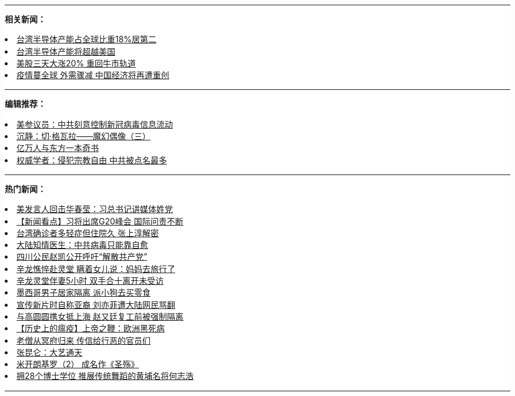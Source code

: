 <hr>


<strong>相关新闻：</strong>
<li><a href="https://github.com/kpywf293/djy/blob/master/gb/7/10/28/n1882416.md#1">台湾半导体产能占全球比重18%居第二</a></li>
<li><a href="https://github.com/kpywf293/djy/blob/master/gb/7/10/28/n1882484.md#1">台湾半导体产能将超越美国</a></li>
<li><a href="https://github.com/kpywf293/djy/blob/master/gb/20/3/26/n11978442.md#1">美股三天大涨20% 重回牛市轨道</a></li>
<li><a href="https://github.com/kpywf293/djy/blob/master/gb/20/3/26/n11976874.md#1">疫情蔓全球 外需骤减 中国经济将再遭重创</a></li>
<hr>


<strong>编辑推荐：</strong>
<li><a href="https://github.com/onzhi266/djy/blob/master/gb/20/2/22/n11887949.md#1">美参议员：中共刻意控制新冠病毒信息流动</a></li>
<li><a href="https://github.com/tsiac2612/djy/blob/master/gb/18/2/16/n10149315.md#1" target="_blank">沉静：切·格瓦拉——魔幻偶像（三）</a></li><li><a href="https://github.com/kpywf293/djy/blob/master/gb/17/5/26/n9191512.md?dfh#1" target="_blank">亿万人与东方一本奇书</a></li><li><a href="https://github.com/tsiac2612/djy/blob/master/gb/18/9/20/n10729835.md#1" target="_blank">权威学者：侵犯宗教自由 中共被点名最多</a></li>
<hr>

<strong>热门新闻：</strong>
<li><a href="https://github.com/kpywf293/djy/blob/master/gb/20/3/26/n11977635.md#1">美发言人回击华春莹：习总书记讲媒体姓党</a></li>
<li><a href="https://github.com/kpywf293/djy/blob/master/gb/20/3/25/n11974512.md#1">【新闻看点】习将出席G20峰会 国际问责不断</a></li>
<li><a href="https://github.com/kpywf293/djy/blob/master/gb/20/3/26/n11977140.md#1">台湾确诊者多轻症但住院久 张上淳解密</a></li>
<li><a href="https://github.com/kpywf293/djy/blob/master/gb/20/3/26/n11975414.md#1">大陆知情医生：中共病毒只能靠自愈</a></li>
<li><a href="https://github.com/kpywf293/djy/blob/master/gb/20/3/26/n11977926.md#1">四川公民赵凯公开呼吁“解散共产党”</a></li>
<li><a href="https://github.com/kpywf293/djy/blob/master/gb/20/3/25/n11973180.md#1">辛龙憔悴赴灵堂 瞒着女儿说：妈妈去旅行了</a></li>
<li><a href="https://github.com/kpywf293/djy/blob/master/gb/20/3/25/n11973870.md#1">辛龙灵堂伴妻5小时 双手合十离开未受访</a></li>
<li><a href="https://github.com/kpywf293/djy/blob/master/gb/20/3/26/n11976245.md#1">墨西哥男子居家隔离 派小狗去买零食</a></li>
<li><a href="https://github.com/kpywf293/djy/blob/master/gb/20/3/24/n11971575.md#1">宣传新片时自称亚裔 刘亦菲遭大陆网民骂翻</a></li>
<li><a href="https://github.com/kpywf293/djy/blob/master/gb/20/3/25/n11974278.md#1">与高圆圆携女抵上海 赵又廷复工前被强制隔离</a></li>
<li><a href="https://github.com/kpywf293/djy/blob/master/gb/20/2/27/n11900217.md#1">【历史上的瘟疫】上帝之鞭：欧洲黑死病</a></li>
<li><a href="https://github.com/kpywf293/djy/blob/master/gb/20/3/24/n11970004.md#1">老僧从冥府归来 传信给行恶的官员们</a></li>
<li><a href="https://github.com/kpywf293/djy/blob/master/gb/20/3/25/n11974130.md#1">张昆仑：大艺通天</a></li>
<li><a href="https://github.com/kpywf293/djy/blob/master/gb/13/2/3/n3792263.md#1">米开朗基罗（2） 成名作《圣殇》</a></li>
<li><a href="https://github.com/kpywf293/djy/blob/master/gb/20/3/18/n11950234.md#1">拥28个博士学位 推展传统舞蹈的黄埔名将何志浩</a></li>
<hr>
